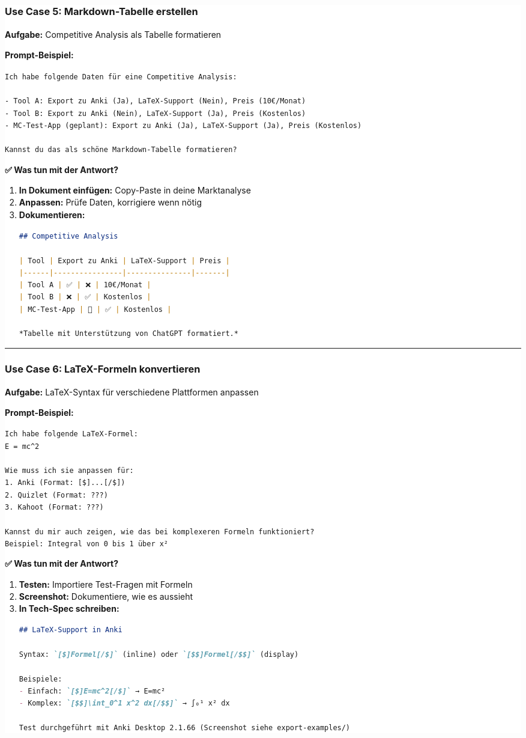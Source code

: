 
### Use Case 5: Markdown-Tabelle erstellen

**Aufgabe:** Competitive Analysis als Tabelle formatieren

**Prompt-Beispiel:**
```
Ich habe folgende Daten für eine Competitive Analysis:

- Tool A: Export zu Anki (Ja), LaTeX-Support (Nein), Preis (10€/Monat)
- Tool B: Export zu Anki (Nein), LaTeX-Support (Ja), Preis (Kostenlos)
- MC-Test-App (geplant): Export zu Anki (Ja), LaTeX-Support (Ja), Preis (Kostenlos)

Kannst du das als schöne Markdown-Tabelle formatieren?
```

**✅ Was tun mit der Antwort?**
1. **In Dokument einfügen:** Copy-Paste in deine Marktanalyse
2. **Anpassen:** Prüfe Daten, korrigiere wenn nötig
3. **Dokumentieren:**
   ```markdown
   ## Competitive Analysis
   
   | Tool | Export zu Anki | LaTeX-Support | Preis |
   |------|----------------|---------------|-------|
   | Tool A | ✅ | ❌ | 10€/Monat |
   | Tool B | ❌ | ✅ | Kostenlos |
   | MC-Test-App | 🎯 | ✅ | Kostenlos |
   
   *Tabelle mit Unterstützung von ChatGPT formatiert.*
   ```

---

### Use Case 6: LaTeX-Formeln konvertieren

**Aufgabe:** LaTeX-Syntax für verschiedene Plattformen anpassen

**Prompt-Beispiel:**
```
Ich habe folgende LaTeX-Formel:
E = mc^2

Wie muss ich sie anpassen für:
1. Anki (Format: [$]...[/$])
2. Quizlet (Format: ???)
3. Kahoot (Format: ???)

Kannst du mir auch zeigen, wie das bei komplexeren Formeln funktioniert?
Beispiel: Integral von 0 bis 1 über x²
```

**✅ Was tun mit der Antwort?**
1. **Testen:** Importiere Test-Fragen mit Formeln
2. **Screenshot:** Dokumentiere, wie es aussieht
3. **In Tech-Spec schreiben:**
   ```markdown
   ## LaTeX-Support in Anki
   
   Syntax: `[$]Formel[/$]` (inline) oder `[$$]Formel[/$$]` (display)
   
   Beispiele:
   - Einfach: `[$]E=mc^2[/$]` → E=mc²
   - Komplex: `[$$]\int_0^1 x^2 dx[/$$]` → ∫₀¹ x² dx
   
   Test durchgeführt mit Anki Desktop 2.1.66 (Screenshot siehe export-examples/)
   
   ```